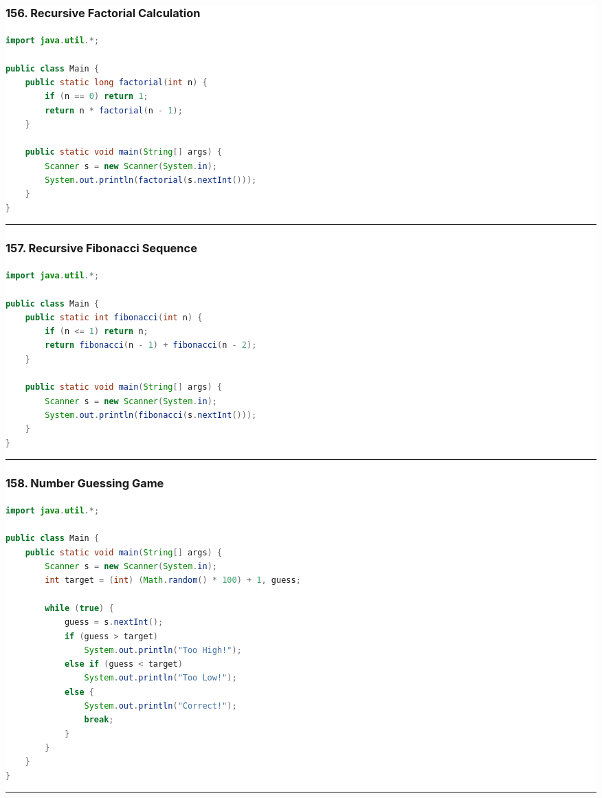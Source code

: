 ### **156. Recursive Factorial Calculation**
```java
import java.util.*;

public class Main {
    public static long factorial(int n) {
        if (n == 0) return 1;
        return n * factorial(n - 1);
    }

    public static void main(String[] args) {
        Scanner s = new Scanner(System.in);
        System.out.println(factorial(s.nextInt()));
    }
}
```

---

### **157. Recursive Fibonacci Sequence**
```java
import java.util.*;

public class Main {
    public static int fibonacci(int n) {
        if (n <= 1) return n;
        return fibonacci(n - 1) + fibonacci(n - 2);
    }

    public static void main(String[] args) {
        Scanner s = new Scanner(System.in);
        System.out.println(fibonacci(s.nextInt()));
    }
}
```

---

### **158. Number Guessing Game**
```java
import java.util.*;

public class Main {
    public static void main(String[] args) {
        Scanner s = new Scanner(System.in);
        int target = (int) (Math.random() * 100) + 1, guess;

        while (true) {
            guess = s.nextInt();
            if (guess > target)
                System.out.println("Too High!");
            else if (guess < target)
                System.out.println("Too Low!");
            else {
                System.out.println("Correct!");
                break;
            }
        }
    }
}
```

---